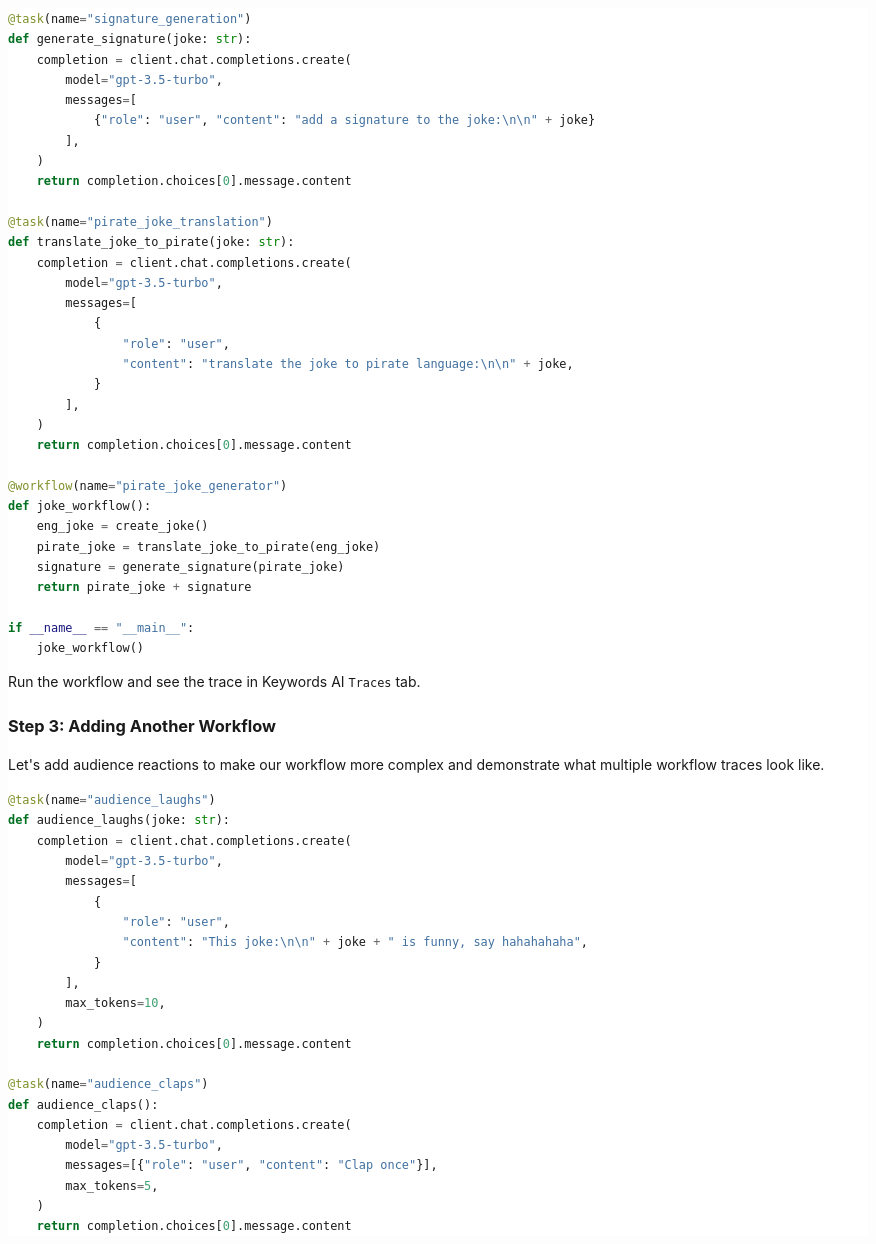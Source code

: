```python
@task(name="signature_generation")
def generate_signature(joke: str):
    completion = client.chat.completions.create(
        model="gpt-3.5-turbo",
        messages=[
            {"role": "user", "content": "add a signature to the joke:\n\n" + joke}
        ],
    )
    return completion.choices[0].message.content

@task(name="pirate_joke_translation")
def translate_joke_to_pirate(joke: str):
    completion = client.chat.completions.create(
        model="gpt-3.5-turbo",
        messages=[
            {
                "role": "user",
                "content": "translate the joke to pirate language:\n\n" + joke,
            }
        ],
    )
    return completion.choices[0].message.content

@workflow(name="pirate_joke_generator")
def joke_workflow():
    eng_joke = create_joke()
    pirate_joke = translate_joke_to_pirate(eng_joke)
    signature = generate_signature(pirate_joke)
    return pirate_joke + signature

if __name__ == "__main__":
    joke_workflow()
```

Run the workflow and see the trace in Keywords AI `Traces` tab.

### Step 3: Adding Another Workflow
Let's add audience reactions to make our workflow more complex and demonstrate
what multiple workflow traces look like.

```python
@task(name="audience_laughs")
def audience_laughs(joke: str):
    completion = client.chat.completions.create(
        model="gpt-3.5-turbo",
        messages=[
            {
                "role": "user",
                "content": "This joke:\n\n" + joke + " is funny, say hahahahaha",
            }
        ],
        max_tokens=10,
    )
    return completion.choices[0].message.content

@task(name="audience_claps")
def audience_claps():
    completion = client.chat.completions.create(
        model="gpt-3.5-turbo",
        messages=[{"role": "user", "content": "Clap once"}],
        max_tokens=5,
    )
    return completion.choices[0].message.content

```